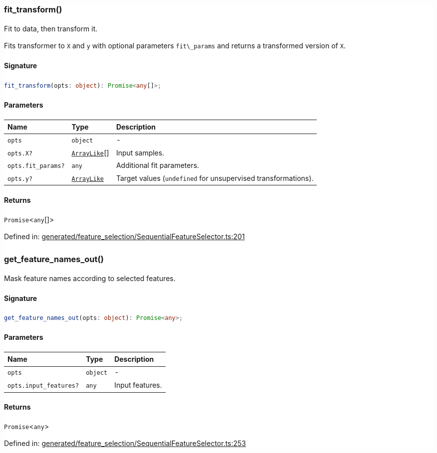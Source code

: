 ### fit\_transform()

Fit to data, then transform it.

Fits transformer to `X` and `y` with optional parameters `fit\_params` and returns a transformed version of `X`.

#### Signature

```ts
fit_transform(opts: object): Promise<any[]>;
```

#### Parameters

| Name | Type | Description |
| :------ | :------ | :------ |
| `opts` | `object` | - |
| `opts.X?` | [`ArrayLike`](../types/ArrayLike.md)[] | Input samples. |
| `opts.fit_params?` | `any` | Additional fit parameters. |
| `opts.y?` | [`ArrayLike`](../types/ArrayLike.md) | Target values (`undefined` for unsupervised transformations). |

#### Returns

`Promise`\<`any`[]\>

Defined in:  [generated/feature\_selection/SequentialFeatureSelector.ts:201](https://github.com/transitive-bullshit/scikit-learn-ts/blob/f6c1fce/packages/sklearn/src/generated/feature_selection/SequentialFeatureSelector.ts#L201)

### get\_feature\_names\_out()

Mask feature names according to selected features.

#### Signature

```ts
get_feature_names_out(opts: object): Promise<any>;
```

#### Parameters

| Name | Type | Description |
| :------ | :------ | :------ |
| `opts` | `object` | - |
| `opts.input_features?` | `any` | Input features. |

#### Returns

`Promise`\<`any`\>

Defined in:  [generated/feature\_selection/SequentialFeatureSelector.ts:253](https://github.com/transitive-bullshit/scikit-learn-ts/blob/f6c1fce/packages/sklearn/src/generated/feature_selection/SequentialFeatureSelector.ts#L253)
